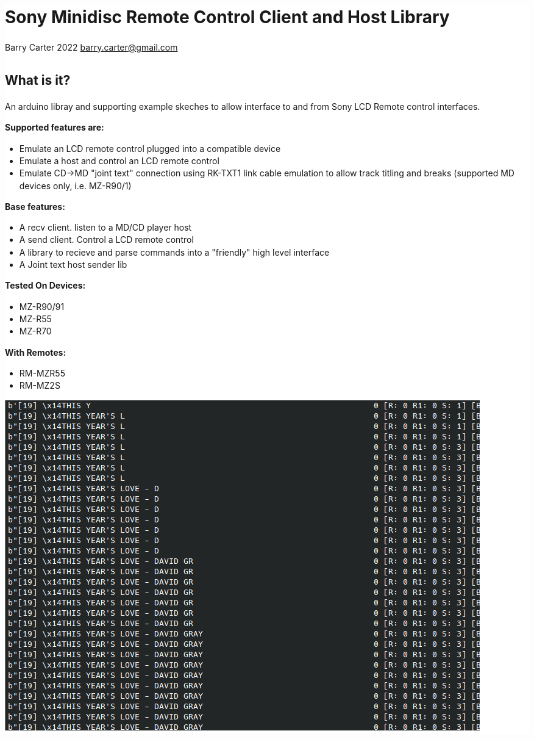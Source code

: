 # Sony Minidisc Remote Control Client and Host Library

Barry Carter 2022 <barry.carter@gmail.com>

## What is it?

An arduino libray and supporting example skeches to allow interface to and from Sony LCD Remote control interfaces.

**Supported features are:**
 * Emulate an LCD remote control plugged into a compatible device
 * Emulate a host and control an LCD remote control
 * Emulate CD->MD "joint text" connection using RK-TXT1 link cable emulation to allow track titling and breaks (supported MD devices only, i.e. MZ-R90/1)
 
**Base features:**
 * A recv client. listen to a MD/CD player host
 * A send client. Control a LCD remote control
 * A library to recieve and parse commands into a "friendly" high level interface
 * A Joint text host sender lib

**Tested On Devices:**
 * MZ-R90/91
 * MZ-R55
 * MZ-R70
 
**With Remotes:**
 * RM-MZR55
 * RM-MZ2S

![Protocol Example](sony_md_protocol_example.png)
